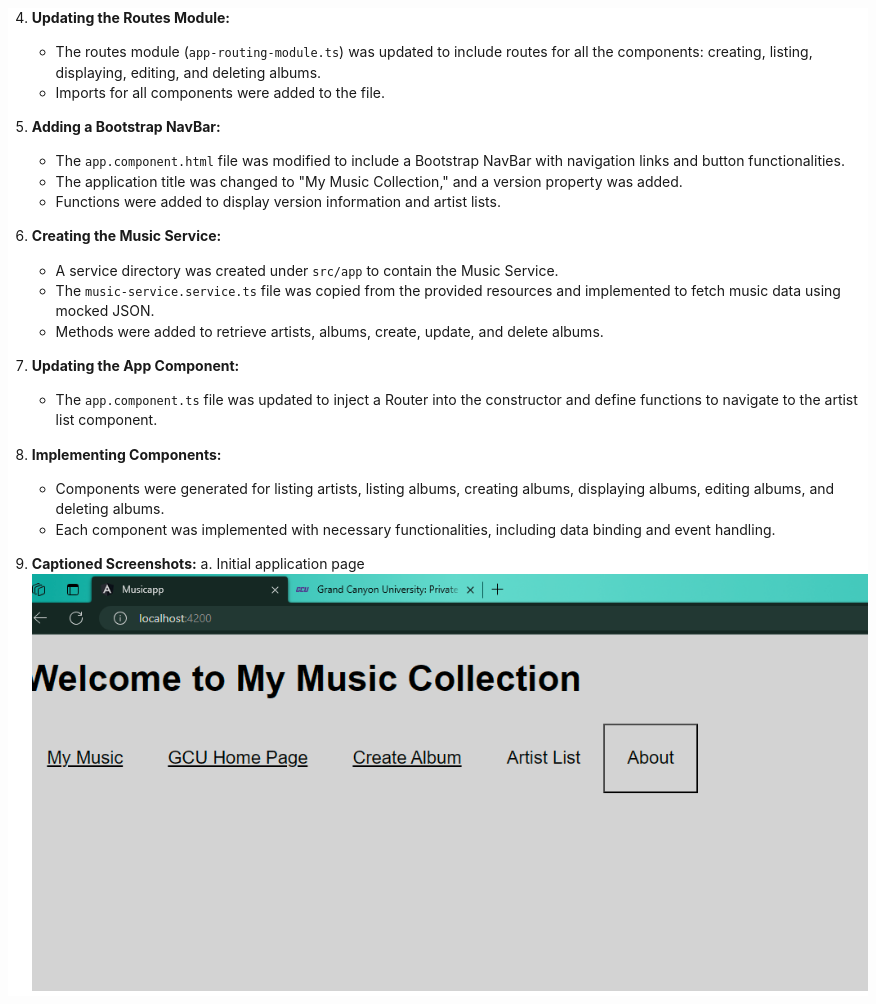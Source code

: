4. **Updating the Routes Module:**
   - The routes module (`app-routing-module.ts`) was updated to include routes for all the components: creating, listing, displaying, editing, and deleting albums.
   - Imports for all components were added to the file.

5. **Adding a Bootstrap NavBar:**
   - The `app.component.html` file was modified to include a Bootstrap NavBar with navigation links and button functionalities.
   - The application title was changed to "My Music Collection," and a version property was added.
   - Functions were added to display version information and artist lists.
   
6. **Creating the Music Service:**
   - A service directory was created under `src/app` to contain the Music Service.
   - The `music-service.service.ts` file was copied from the provided resources and implemented to fetch music data using mocked JSON.
   - Methods were added to retrieve artists, albums, create, update, and delete albums.

7. **Updating the App Component:**
   - The `app.component.ts` file was updated to inject a Router into the constructor and define functions to navigate to the artist list component.
   
8. **Implementing Components:**
   - Components were generated for listing artists, listing albums, creating albums, displaying albums, editing albums, and deleting albums.
   - Each component was implemented with necessary functionalities, including data binding and event handling.


9. **Captioned Screenshots:**
   a. Initial application page 
![Initial Screen](https://github.com/omniV1/CST-391/blob/main/docs/activity3/Screenshots/initial_screen.png)
